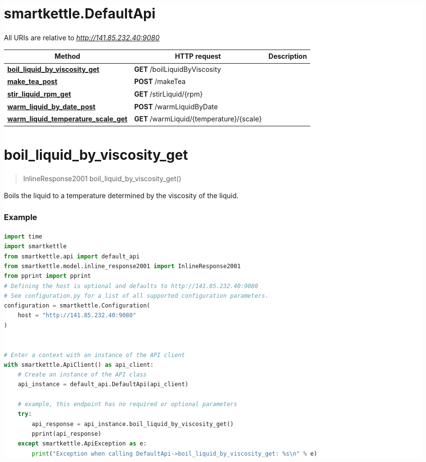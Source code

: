 # smartkettle.DefaultApi

All URIs are relative to *http://141.85.232.40:9080*

Method | HTTP request | Description
------------- | ------------- | -------------
[**boil_liquid_by_viscosity_get**](DefaultApi.md#boil_liquid_by_viscosity_get) | **GET** /boilLiquidByViscosity | 
[**make_tea_post**](DefaultApi.md#make_tea_post) | **POST** /makeTea | 
[**stir_liquid_rpm_get**](DefaultApi.md#stir_liquid_rpm_get) | **GET** /stirLiquid/{rpm} | 
[**warm_liquid_by_date_post**](DefaultApi.md#warm_liquid_by_date_post) | **POST** /warmLiquidByDate | 
[**warm_liquid_temperature_scale_get**](DefaultApi.md#warm_liquid_temperature_scale_get) | **GET** /warmLiquid/{temperature}/{scale} | 


# **boil_liquid_by_viscosity_get**
> InlineResponse2001 boil_liquid_by_viscosity_get()



Boils the liquid to a temperature determined by the viscosity of the liquid.

### Example


```python
import time
import smartkettle
from smartkettle.api import default_api
from smartkettle.model.inline_response2001 import InlineResponse2001
from pprint import pprint
# Defining the host is optional and defaults to http://141.85.232.40:9080
# See configuration.py for a list of all supported configuration parameters.
configuration = smartkettle.Configuration(
    host = "http://141.85.232.40:9080"
)


# Enter a context with an instance of the API client
with smartkettle.ApiClient() as api_client:
    # Create an instance of the API class
    api_instance = default_api.DefaultApi(api_client)

    # example, this endpoint has no required or optional parameters
    try:
        api_response = api_instance.boil_liquid_by_viscosity_get()
        pprint(api_response)
    except smartkettle.ApiException as e:
        print("Exception when calling DefaultApi->boil_liquid_by_viscosity_get: %s\n" % e)
```
